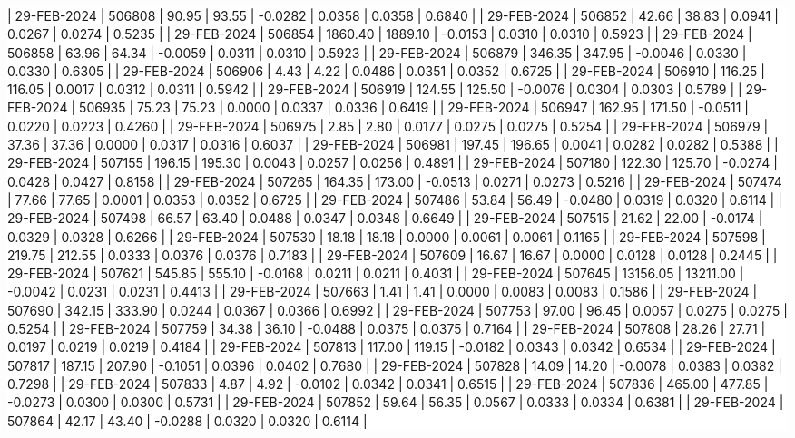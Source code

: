 | 29-FEB-2024 | 506808 | 90.95 | 93.55 | -0.0282 | 0.0358 | 0.0358 | 0.6840 |
| 29-FEB-2024 | 506852 | 42.66 | 38.83 | 0.0941 | 0.0267 | 0.0274 | 0.5235 |
| 29-FEB-2024 | 506854 | 1860.40 | 1889.10 | -0.0153 | 0.0310 | 0.0310 | 0.5923 |
| 29-FEB-2024 | 506858 | 63.96 | 64.34 | -0.0059 | 0.0311 | 0.0310 | 0.5923 |
| 29-FEB-2024 | 506879 | 346.35 | 347.95 | -0.0046 | 0.0330 | 0.0330 | 0.6305 |
| 29-FEB-2024 | 506906 | 4.43 | 4.22 | 0.0486 | 0.0351 | 0.0352 | 0.6725 |
| 29-FEB-2024 | 506910 | 116.25 | 116.05 | 0.0017 | 0.0312 | 0.0311 | 0.5942 |
| 29-FEB-2024 | 506919 | 124.55 | 125.50 | -0.0076 | 0.0304 | 0.0303 | 0.5789 |
| 29-FEB-2024 | 506935 | 75.23 | 75.23 | 0.0000 | 0.0337 | 0.0336 | 0.6419 |
| 29-FEB-2024 | 506947 | 162.95 | 171.50 | -0.0511 | 0.0220 | 0.0223 | 0.4260 |
| 29-FEB-2024 | 506975 | 2.85 | 2.80 | 0.0177 | 0.0275 | 0.0275 | 0.5254 |
| 29-FEB-2024 | 506979 | 37.36 | 37.36 | 0.0000 | 0.0317 | 0.0316 | 0.6037 |
| 29-FEB-2024 | 506981 | 197.45 | 196.65 | 0.0041 | 0.0282 | 0.0282 | 0.5388 |
| 29-FEB-2024 | 507155 | 196.15 | 195.30 | 0.0043 | 0.0257 | 0.0256 | 0.4891 |
| 29-FEB-2024 | 507180 | 122.30 | 125.70 | -0.0274 | 0.0428 | 0.0427 | 0.8158 |
| 29-FEB-2024 | 507265 | 164.35 | 173.00 | -0.0513 | 0.0271 | 0.0273 | 0.5216 |
| 29-FEB-2024 | 507474 | 77.66 | 77.65 | 0.0001 | 0.0353 | 0.0352 | 0.6725 |
| 29-FEB-2024 | 507486 | 53.84 | 56.49 | -0.0480 | 0.0319 | 0.0320 | 0.6114 |
| 29-FEB-2024 | 507498 | 66.57 | 63.40 | 0.0488 | 0.0347 | 0.0348 | 0.6649 |
| 29-FEB-2024 | 507515 | 21.62 | 22.00 | -0.0174 | 0.0329 | 0.0328 | 0.6266 |
| 29-FEB-2024 | 507530 | 18.18 | 18.18 | 0.0000 | 0.0061 | 0.0061 | 0.1165 |
| 29-FEB-2024 | 507598 | 219.75 | 212.55 | 0.0333 | 0.0376 | 0.0376 | 0.7183 |
| 29-FEB-2024 | 507609 | 16.67 | 16.67 | 0.0000 | 0.0128 | 0.0128 | 0.2445 |
| 29-FEB-2024 | 507621 | 545.85 | 555.10 | -0.0168 | 0.0211 | 0.0211 | 0.4031 |
| 29-FEB-2024 | 507645 | 13156.05 | 13211.00 | -0.0042 | 0.0231 | 0.0231 | 0.4413 |
| 29-FEB-2024 | 507663 | 1.41 | 1.41 | 0.0000 | 0.0083 | 0.0083 | 0.1586 |
| 29-FEB-2024 | 507690 | 342.15 | 333.90 | 0.0244 | 0.0367 | 0.0366 | 0.6992 |
| 29-FEB-2024 | 507753 | 97.00 | 96.45 | 0.0057 | 0.0275 | 0.0275 | 0.5254 |
| 29-FEB-2024 | 507759 | 34.38 | 36.10 | -0.0488 | 0.0375 | 0.0375 | 0.7164 |
| 29-FEB-2024 | 507808 | 28.26 | 27.71 | 0.0197 | 0.0219 | 0.0219 | 0.4184 |
| 29-FEB-2024 | 507813 | 117.00 | 119.15 | -0.0182 | 0.0343 | 0.0342 | 0.6534 |
| 29-FEB-2024 | 507817 | 187.15 | 207.90 | -0.1051 | 0.0396 | 0.0402 | 0.7680 |
| 29-FEB-2024 | 507828 | 14.09 | 14.20 | -0.0078 | 0.0383 | 0.0382 | 0.7298 |
| 29-FEB-2024 | 507833 | 4.87 | 4.92 | -0.0102 | 0.0342 | 0.0341 | 0.6515 |
| 29-FEB-2024 | 507836 | 465.00 | 477.85 | -0.0273 | 0.0300 | 0.0300 | 0.5731 |
| 29-FEB-2024 | 507852 | 59.64 | 56.35 | 0.0567 | 0.0333 | 0.0334 | 0.6381 |
| 29-FEB-2024 | 507864 | 42.17 | 43.40 | -0.0288 | 0.0320 | 0.0320 | 0.6114 |